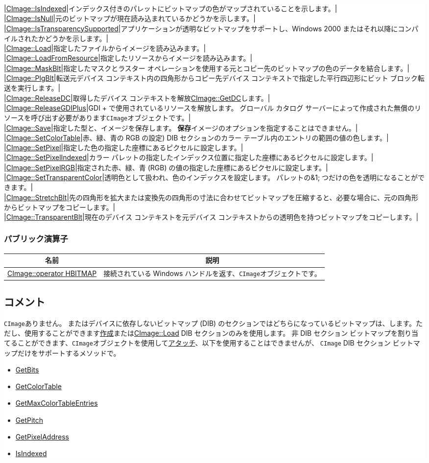 |[CImage::IsIndexed](#isindexed)|インデックス付きのパレットにビットマップの色がマップされていることを示します。|  
|[CImage::IsNull](#isnull)|元のビットマップが現在読み込まれているかどうかを示します。|  
|[CImage::IsTransparencySupported](#istransparencysupported)|アプリケーションが透明なビットマップをサポートし、Windows 2000 またはそれ以降にコンパイルされたかどうかを示します。|  
|[CImage::Load](#load)|指定したファイルからイメージを読み込みます。|  
|[CImage::LoadFromResource](#loadfromresource)|指定したリソースからイメージを読み込みます。|  
|[CImage::MaskBlt](#maskblt)|指定したマスクとラスター オペレーションを使用する元とコピー先のビットマップの色のデータを結合します。|  
|[CImage::PlgBlt](#plgblt)|転送元デバイス コンテキスト内の四角形からコピー先デバイス コンテキストで指定した平行四辺形にビット ブロック転送を実行します。|  
|[CImage::ReleaseDC](#releasedc)|取得したデバイス コンテキストを解放[CImage::GetDC](#getdc)します。|  
|[CImage::ReleaseGDIPlus](#releasegdiplus)|GDI + で使用されているリソースを解放します。 グローバル カタログ サーバーによって作成された無償のリソースを呼び出す必要があります`CImage`オブジェクトです。|  
|[CImage::Save](#save)|指定した型と、イメージを保存します。 **保存**イメージのオプションを指定することはできません。|  
|[CImage::SetColorTable](#setcolortable)|赤、緑、青の RGB の設定) DIB セクションのカラー テーブル内のエントリの範囲の値の色します。|  
|[CImage::SetPixel](#setpixel)|指定した色の指定した座標にあるピクセルに設定します。|  
|[CImage::SetPixelIndexed](#setpixelindexed)|カラー パレットの指定したインデックス位置に指定した座標にあるピクセルに設定します。|  
|[CImage::SetPixelRGB](#setpixelrgb)|指定された赤、緑、青 (RGB) の値の指定した座標にあるピクセルに設定します。|  
|[CImage::SetTransparentColor](#settransparentcolor)|透明色として扱われ、色のインデックスを設定します。 パレットの&1; つだけの色を透明になることができます。|  
|[CImage::StretchBlt](#stretchblt)|先の四角形を拡大または変換先の四角形の寸法に合わせてビットマップを圧縮すると、必要な場合に、元の四角形からビットマップをコピーします。|  
|[CImage::TransparentBlt](#transparentblt)|現在のデバイス コンテキストを元デバイス コンテキストからの透明色を持つビットマップをコピーします。|  
  
### <a name="public-operators"></a>パブリック演算子  
  
|名前|説明|  
|----------|-----------------|  
|[CImage::operator HBITMAP](#operator_hbitmap)|接続されている Windows ハンドルを返す、`CImage`オブジェクトです。|  
  
## <a name="remarks"></a>コメント  
 `CImage`ありません。 またはデバイスに依存しないビットマップ (DIB) のセクションではどちらになっているビットマップは、します。ただし、使用することができます[作成](#create)または[CImage::Load](#load) DIB セクションのみを使用します。 非 DIB セクション ビットマップを割り当てることができます、`CImage`オブジェクトを使用して[アタッチ](#attach)、以下を使用することはできませんが、 `CImage` DIB セクション ビットマップだけをサポートするメソッドで。  
  
- [GetBits](#getbits)  
  
- [GetColorTable](#getcolortable)  
  
- [GetMaxColorTableEntries](#getmaxcolortableentries)  
  
- [GetPitch](#getpitch)  
  
- [GetPixelAddress](#getpixeladdress)  
  
- [IsIndexed](#isindexed)  
  